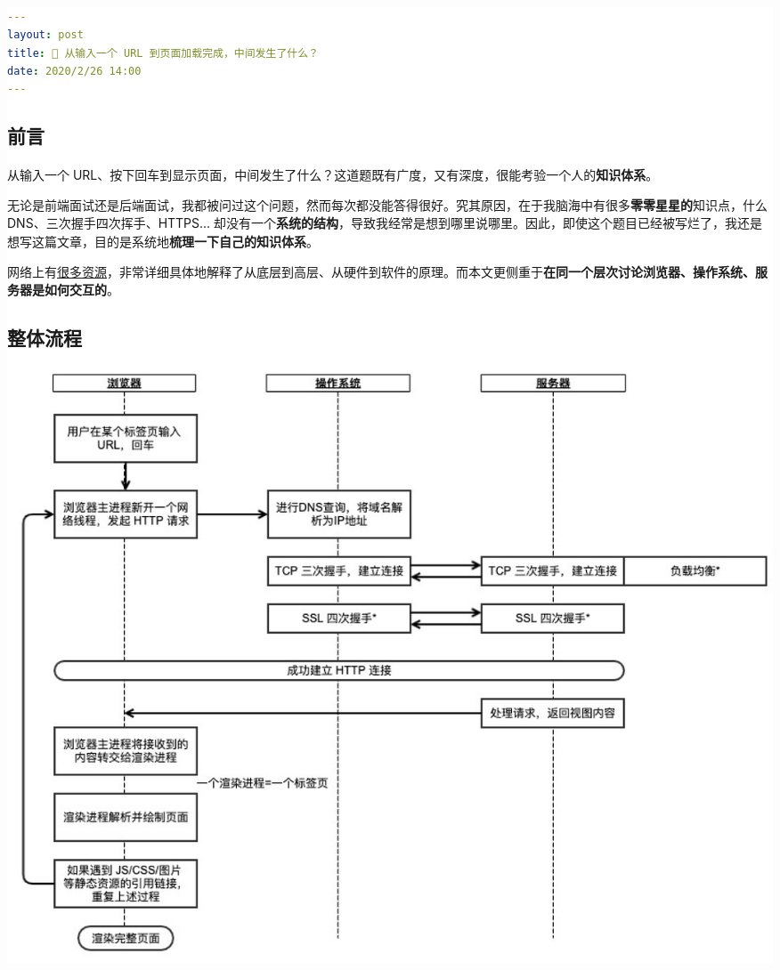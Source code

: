 ```yaml
---
layout: post
title: 📔 从输入一个 URL 到页面加载完成，中间发生了什么？
date: 2020/2/26 14:00
---
```


## 前言
从输入一个 URL、按下回车到显示页面，中间发生了什么？这道题既有广度，又有深度，很能考验一个人的**知识体系**。

无论是前端面试还是后端面试，我都被问过这个问题，然而每次都没能答得很好。究其原因，在于我脑海中有很多**零零星星的**知识点，什么 DNS、三次握手四次挥手、HTTPS... 却没有一个**系统的结构**，导致我经常是想到哪里说哪里。因此，即使这个题目已经被写烂了，我还是想写这篇文章，目的是系统地**梳理一下自己的知识体系**。

网络上有[很多资源](https://github.com/skyline75489/what-happens-when-zh_CN)，非常详细具体地解释了从底层到高层、从硬件到软件的原理。而本文更侧重于**在同一个层次讨论浏览器、操作系统、服务器是如何交互的**。

## 整体流程
![-w807](/media/15826961451953.jpg)
